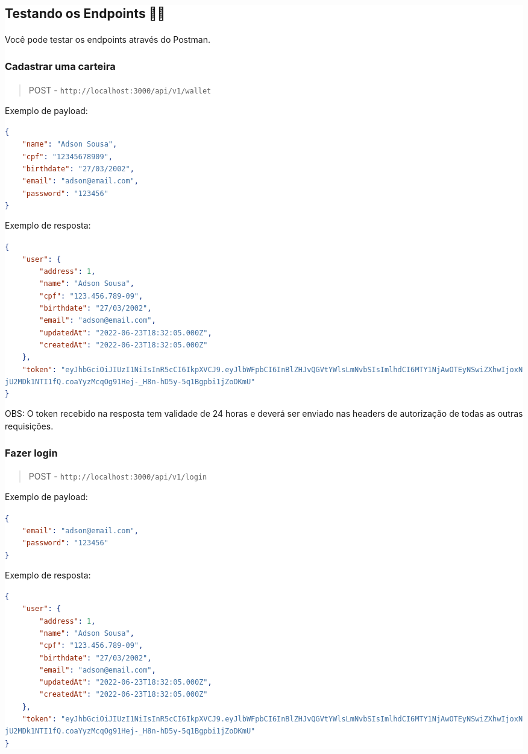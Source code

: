 ## Testando os Endpoints 👨‍💻
Você pode testar os endpoints através do Postman.

### Cadastrar uma carteira
> POST - `http://localhost:3000/api/v1/wallet`

Exemplo de payload: 
```json
{
    "name": "Adson Sousa",
    "cpf": "12345678909",
    "birthdate": "27/03/2002",
    "email": "adson@email.com",
    "password": "123456"
}
```

Exemplo de resposta:
```json
{
    "user": {
        "address": 1,
        "name": "Adson Sousa",
        "cpf": "123.456.789-09",
        "birthdate": "27/03/2002",
        "email": "adson@email.com",
        "updatedAt": "2022-06-23T18:32:05.000Z",
        "createdAt": "2022-06-23T18:32:05.000Z"
    },
    "token": "eyJhbGciOiJIUzI1NiIsInR5cCI6IkpXVCJ9.eyJlbWFpbCI6InBlZHJvQGVtYWlsLmNvbSIsImlhdCI6MTY1NjAwOTEyNSwiZXhwIjoxNjU2MDk1NTI1fQ.coaYyzMcqOg91Hej-_H8n-hD5y-5q1Bgpbi1jZoDKmU"
}
```

OBS: O token recebido na resposta tem validade de 24 horas e deverá ser enviado nas headers de autorização de todas as outras requisições.

### Fazer login
> POST - `http://localhost:3000/api/v1/login`

Exemplo de payload:
```json
{
    "email": "adson@email.com",
    "password": "123456"
}
```

Exemplo de resposta:
```json
{
    "user": {
        "address": 1,
        "name": "Adson Sousa",
        "cpf": "123.456.789-09",
        "birthdate": "27/03/2002",
        "email": "adson@email.com",
        "updatedAt": "2022-06-23T18:32:05.000Z",
        "createdAt": "2022-06-23T18:32:05.000Z"
    },
    "token": "eyJhbGciOiJIUzI1NiIsInR5cCI6IkpXVCJ9.eyJlbWFpbCI6InBlZHJvQGVtYWlsLmNvbSIsImlhdCI6MTY1NjAwOTEyNSwiZXhwIjoxNjU2MDk1NTI1fQ.coaYyzMcqOg91Hej-_H8n-hD5y-5q1Bgpbi1jZoDKmU"
}
```
